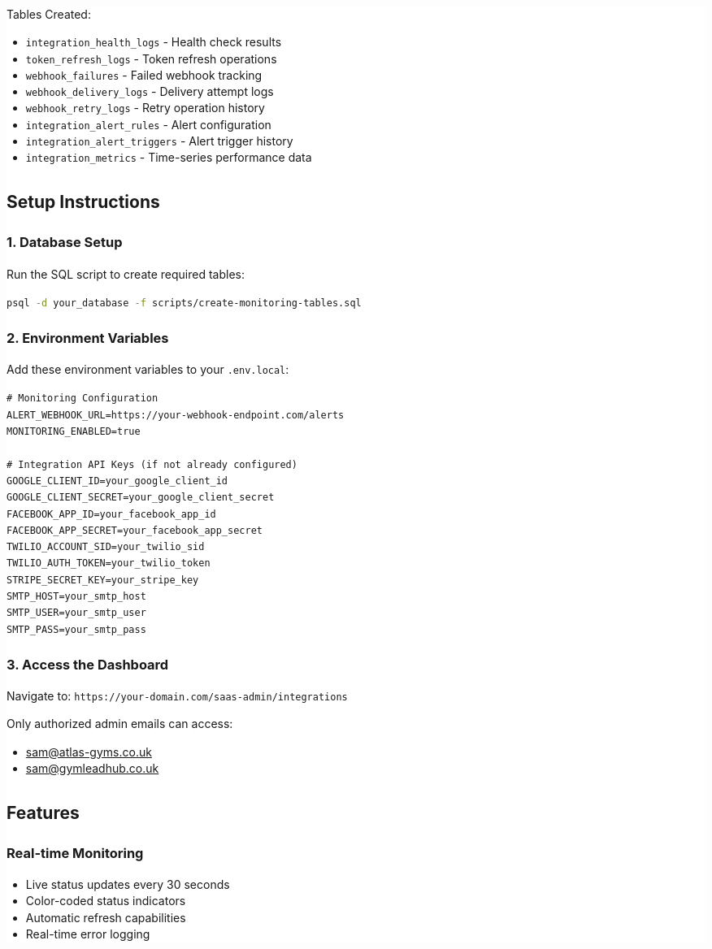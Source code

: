 Tables Created:
- `integration_health_logs` - Health check results
- `token_refresh_logs` - Token refresh operations
- `webhook_failures` - Failed webhook tracking
- `webhook_delivery_logs` - Delivery attempt logs
- `webhook_retry_logs` - Retry operation history
- `integration_alert_rules` - Alert configuration
- `integration_alert_triggers` - Alert trigger history
- `integration_metrics` - Time-series performance data

## Setup Instructions

### 1. Database Setup
Run the SQL script to create required tables:
```bash
psql -d your_database -f scripts/create-monitoring-tables.sql
```

### 2. Environment Variables
Add these environment variables to your `.env.local`:
```env
# Monitoring Configuration
ALERT_WEBHOOK_URL=https://your-webhook-endpoint.com/alerts
MONITORING_ENABLED=true

# Integration API Keys (if not already configured)
GOOGLE_CLIENT_ID=your_google_client_id
GOOGLE_CLIENT_SECRET=your_google_client_secret
FACEBOOK_APP_ID=your_facebook_app_id
FACEBOOK_APP_SECRET=your_facebook_app_secret
TWILIO_ACCOUNT_SID=your_twilio_sid
TWILIO_AUTH_TOKEN=your_twilio_token
STRIPE_SECRET_KEY=your_stripe_key
SMTP_HOST=your_smtp_host
SMTP_USER=your_smtp_user
SMTP_PASS=your_smtp_pass
```

### 3. Access the Dashboard
Navigate to: `https://your-domain.com/saas-admin/integrations`

Only authorized admin emails can access:
- sam@atlas-gyms.co.uk
- sam@gymleadhub.co.uk

## Features

### Real-time Monitoring
- Live status updates every 30 seconds
- Color-coded status indicators
- Automatic refresh capabilities
- Real-time error logging
